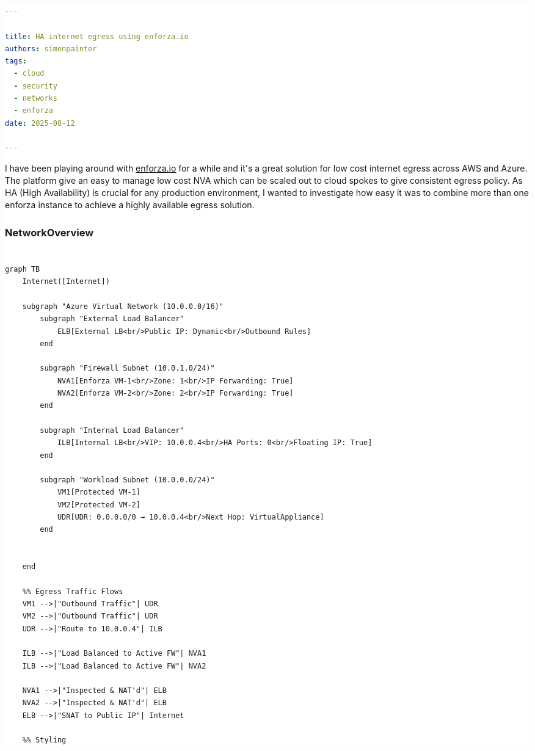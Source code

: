```yaml
---

title: HA internet egress using enforza.io
authors: simonpainter
tags:
  - cloud
  - security
  - networks
  - enforza
date: 2025-08-12

---
```


I have been playing around with [enforza.io](https://enforza.io) for a while and it's a great solution for low cost internet egress across AWS and Azure. The platform give an easy to manage low cost NVA which can be scaled out to cloud spokes to give consistent egress policy. As HA (High Availability) is crucial for any production environment, I wanted to investigate how easy it was to combine more than one enforza instance to achieve a highly available egress solution.

### NetworkOverview

```mermaid

graph TB
    Internet([Internet])
    
    subgraph "Azure Virtual Network (10.0.0.0/16)"
        subgraph "External Load Balancer"
            ELB[External LB<br/>Public IP: Dynamic<br/>Outbound Rules]
        end
        
        subgraph "Firewall Subnet (10.0.1.0/24)"
            NVA1[Enforza VM-1<br/>Zone: 1<br/>IP Forwarding: True]
            NVA2[Enforza VM-2<br/>Zone: 2<br/>IP Forwarding: True]
        end
        
        subgraph "Internal Load Balancer"
            ILB[Internal LB<br/>VIP: 10.0.0.4<br/>HA Ports: 0<br/>Floating IP: True]
        end
        
        subgraph "Workload Subnet (10.0.0.0/24)"
            VM1[Protected VM-1]
            VM2[Protected VM-2]
            UDR[UDR: 0.0.0.0/0 → 10.0.0.4<br/>Next Hop: VirtualAppliance]
        end
        

    end
    
    %% Egress Traffic Flows
    VM1 -->|"Outbound Traffic"| UDR
    VM2 -->|"Outbound Traffic"| UDR
    UDR -->|"Route to 10.0.0.4"| ILB
    
    ILB -->|"Load Balanced to Active FW"| NVA1
    ILB -->|"Load Balanced to Active FW"| NVA2
    
    NVA1 -->|"Inspected & NAT'd"| ELB
    NVA2 -->|"Inspected & NAT'd"| ELB
    ELB -->|"SNAT to Public IP"| Internet
    
    %% Styling
```